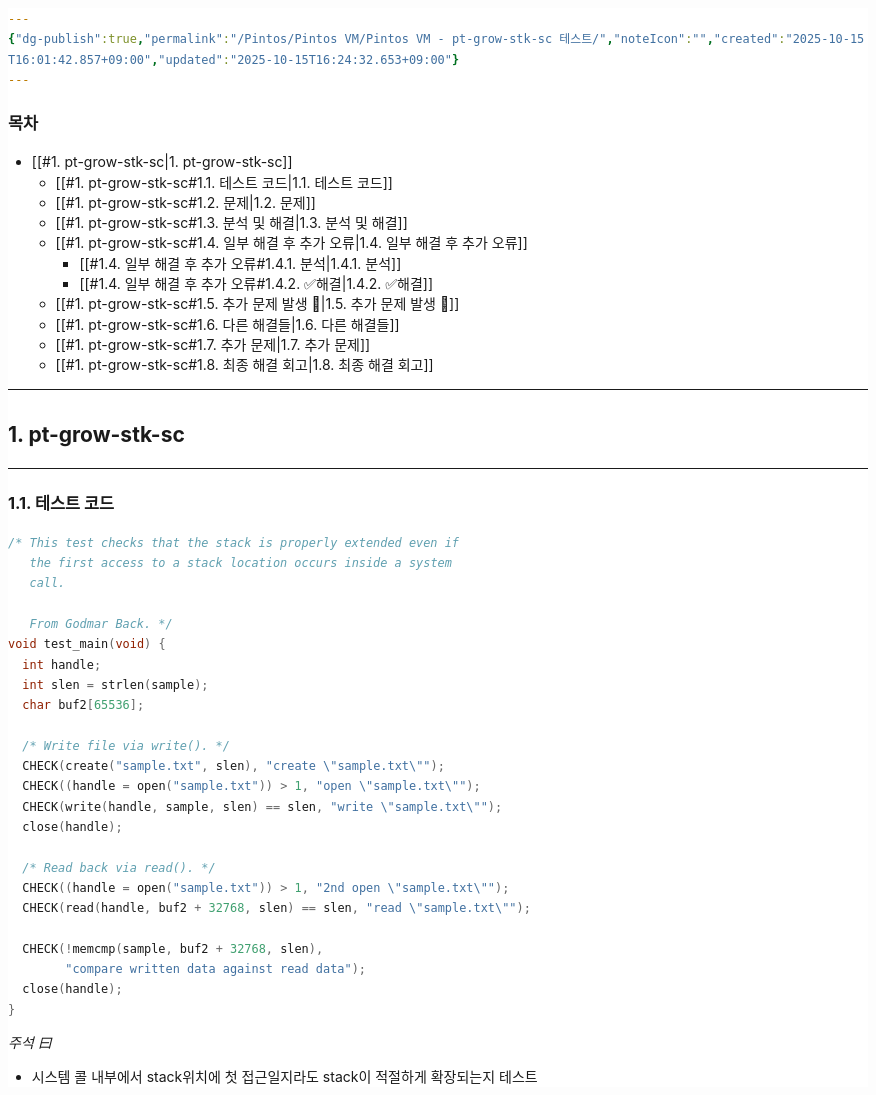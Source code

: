 ```yaml
---
{"dg-publish":true,"permalink":"/Pintos/Pintos VM/Pintos VM - pt-grow-stk-sc 테스트/","noteIcon":"","created":"2025-10-15T16:01:42.857+09:00","updated":"2025-10-15T16:24:32.653+09:00"}
---
```



### 목차

- [[#1.  pt-grow-stk-sc|1.  pt-grow-stk-sc]]
	- [[#1.  pt-grow-stk-sc#1.1.  테스트 코드|1.1.  테스트 코드]]
	- [[#1.  pt-grow-stk-sc#1.2.  문제|1.2.  문제]]
	- [[#1.  pt-grow-stk-sc#1.3.  분석 및 해결|1.3.  분석 및 해결]]
	- [[#1.  pt-grow-stk-sc#1.4.  일부 해결 후 추가 오류|1.4.  일부 해결 후 추가 오류]]
		- [[#1.4.  일부 해결 후 추가 오류#1.4.1.  분석|1.4.1.  분석]]
		- [[#1.4.  일부 해결 후 추가 오류#1.4.2.  ✅해결|1.4.2.  ✅해결]]
	- [[#1.  pt-grow-stk-sc#1.5.  추가 문제 발생 💢|1.5.  추가 문제 발생 💢]]
	- [[#1.  pt-grow-stk-sc#1.6.  다른 해결들|1.6.  다른 해결들]]
	- [[#1.  pt-grow-stk-sc#1.7.  추가 문제|1.7.  추가 문제]]
	- [[#1.  pt-grow-stk-sc#1.8.  최종 해결 회고|1.8.  최종 해결 회고]]

---
## 1.  pt-grow-stk-sc

---
### 1.1.  테스트 코드 
```c
/* This test checks that the stack is properly extended even if
   the first access to a stack location occurs inside a system
   call.

   From Godmar Back. */
void test_main(void) {
  int handle;
  int slen = strlen(sample);
  char buf2[65536];

  /* Write file via write(). */
  CHECK(create("sample.txt", slen), "create \"sample.txt\"");
  CHECK((handle = open("sample.txt")) > 1, "open \"sample.txt\"");
  CHECK(write(handle, sample, slen) == slen, "write \"sample.txt\"");
  close(handle);

  /* Read back via read(). */
  CHECK((handle = open("sample.txt")) > 1, "2nd open \"sample.txt\"");
  CHECK(read(handle, buf2 + 32768, slen) == slen, "read \"sample.txt\"");

  CHECK(!memcmp(sample, buf2 + 32768, slen),
        "compare written data against read data");
  close(handle);
}
```
*주석 曰*
- 시스템 콜 내부에서 stack위치에 첫 접근일지라도 stack이 적절하게 확장되는지 테스트 
